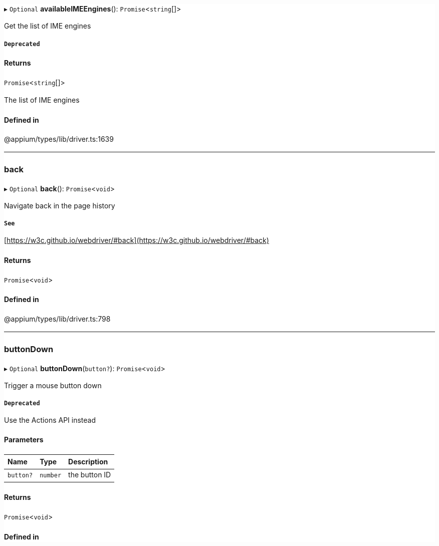 ▸ `Optional` **availableIMEEngines**(): `Promise`<`string`[]\>

Get the list of IME engines

**`Deprecated`**

#### Returns

`Promise`<`string`[]\>

The list of IME engines

#### Defined in

@appium/types/lib/driver.ts:1639

___

### back

▸ `Optional` **back**(): `Promise`<`void`\>

Navigate back in the page history

**`See`**

[https://w3c.github.io/webdriver/#back](https://w3c.github.io/webdriver/#back)

#### Returns

`Promise`<`void`\>

#### Defined in

@appium/types/lib/driver.ts:798

___

### buttonDown

▸ `Optional` **buttonDown**(`button?`): `Promise`<`void`\>

Trigger a mouse button down

**`Deprecated`**

Use the Actions API instead

#### Parameters

| Name | Type | Description |
| :------ | :------ | :------ |
| `button?` | `number` | the button ID |

#### Returns

`Promise`<`void`\>

#### Defined in
